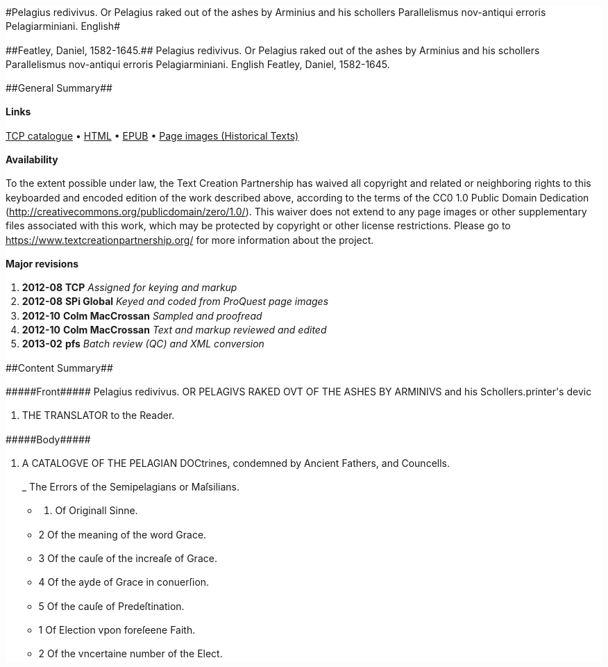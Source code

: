 #Pelagius redivivus. Or Pelagius raked out of the ashes by Arminius and his schollers Parallelismus nov-antiqui erroris Pelagiarminiani. English#

##Featley, Daniel, 1582-1645.##
Pelagius redivivus. Or Pelagius raked out of the ashes by Arminius and his schollers
Parallelismus nov-antiqui erroris Pelagiarminiani. English
Featley, Daniel, 1582-1645.

##General Summary##

**Links**

[TCP catalogue](http://www.ota.ox.ac.uk/tcp/)  • 
[HTML](http://tei.it.ox.ac.uk/tcp/Texts-HTML/free/A00/A00600.html)  • 
[EPUB](http://tei.it.ox.ac.uk/tcp/Texts-EPUB/free/A00/A00600.epub) • 
[Page images (Historical Texts)](https://historicaltexts.jisc.ac.uk/eebo-99837673e)

**Availability**

To the extent possible under law, the Text Creation Partnership has waived all copyright and related or neighboring rights to this keyboarded and encoded edition of the work described above, according to the terms of the CC0 1.0 Public Domain Dedication (http://creativecommons.org/publicdomain/zero/1.0/). This waiver does not extend to any page images or other supplementary files associated with this work, which may be protected by copyright or other license restrictions. Please go to https://www.textcreationpartnership.org/ for more information about the project.

**Major revisions**

1. __2012-08__ __TCP__ *Assigned for keying and markup*
1. __2012-08__ __SPi Global__ *Keyed and coded from ProQuest page images*
1. __2012-10__ __Colm MacCrossan__ *Sampled and proofread*
1. __2012-10__ __Colm MacCrossan__ *Text and markup reviewed and edited*
1. __2013-02__ __pfs__ *Batch review (QC) and XML conversion*

##Content Summary##

#####Front#####
Pelagius redivivus. OR PELAGIVS RAKED OVT OF THE ASHES BY ARMINIVS and his Schollers.printer's devic
1. THE TRANSLATOR to the Reader.

#####Body#####

1. A CATALOGVE OF THE PELAGIAN DOCtrines, condemned by Ancient Fathers, and Councells.

    _ The Errors of the Semipelagians or Maſsilians.

      * 1. Of Originall Sinne.

      * 2 Of the meaning of the word Grace.

      * 3 Of the cauſe of the increaſe of Grace.

      * 4 Of the ayde of Grace in conuerſion.

      * 5 Of the cauſe of Predeſtination.

      * 1 Of Election vpon foreſeene Faith.

      * 2 Of the vncertaine number of the Elect.
